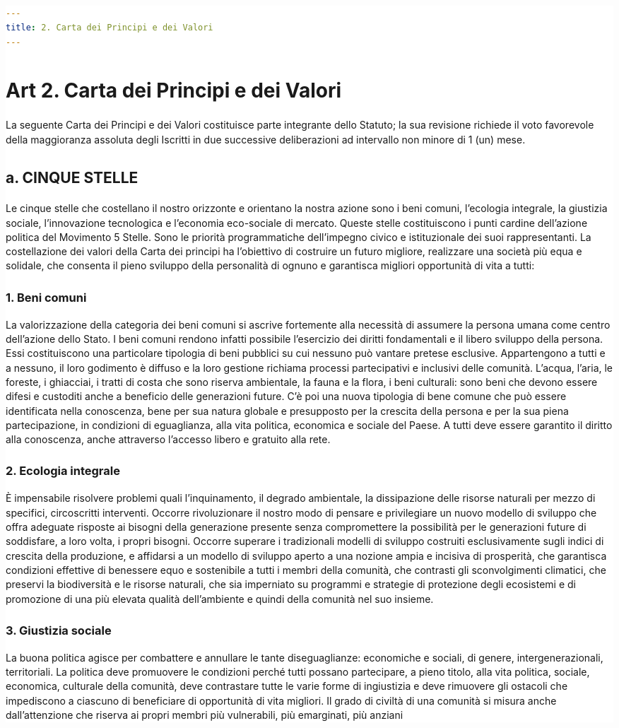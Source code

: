 ```yaml
---
title: 2. Carta dei Principi e dei Valori
---
```


# Art 2. Carta dei Principi e dei Valori

La seguente Carta dei Principi e dei Valori costituisce parte integrante dello Statuto; la sua revisione richiede il voto favorevole della maggioranza assoluta degli Iscritti in due successive deliberazioni ad intervallo non minore di 1 (un) mese.

## a. CINQUE STELLE
Le cinque stelle che costellano il nostro orizzonte e orientano la nostra azione sono i beni comuni, l’ecologia integrale, la giustizia sociale, l’innovazione tecnologica e l’economia eco-sociale di mercato. Queste stelle costituiscono i punti cardine dell’azione politica del Movimento 5 Stelle. Sono le priorità programmatiche dell’impegno civico e istituzionale dei suoi rappresentanti. La costellazione dei valori della Carta dei principi ha l’obiettivo di costruire un futuro migliore, realizzare una società più equa e solidale, che consenta il pieno sviluppo della personalità di ognuno e garantisca migliori opportunità di vita a tutti:

### 1. Beni comuni
La valorizzazione della categoria dei beni comuni si ascrive fortemente alla necessità di assumere la persona umana come centro dell’azione dello Stato. I beni comuni rendono infatti possibile l’esercizio dei diritti fondamentali e il libero sviluppo della persona. Essi costituiscono una particolare tipologia di beni pubblici su cui nessuno può vantare pretese esclusive. Appartengono a tutti e a nessuno, il loro godimento è diffuso e la loro gestione richiama processi partecipativi e inclusivi delle comunità. L’acqua, l’aria, le foreste, i ghiacciai, i tratti di costa che sono riserva ambientale, la fauna e la flora, i beni culturali: sono beni che devono essere difesi e custoditi anche a beneficio delle generazioni future. C’è poi una nuova tipologia di bene comune che può essere identificata nella conoscenza, bene per sua natura globale e presupposto per la crescita della persona e per la sua piena partecipazione, in condizioni di eguaglianza, alla vita politica, economica e sociale del Paese. A tutti deve essere garantito il diritto alla conoscenza, anche attraverso l’accesso libero e gratuito alla rete.

### 2. Ecologia integrale
È impensabile risolvere problemi quali l’inquinamento, il degrado ambientale, la dissipazione delle risorse naturali per mezzo di specifici, circoscritti interventi. Occorre rivoluzionare il nostro modo di pensare e privilegiare un nuovo modello di sviluppo che offra adeguate risposte ai bisogni della generazione presente senza compromettere la possibilità per le generazioni future di soddisfare, a loro volta, i propri bisogni. Occorre superare i tradizionali modelli di sviluppo costruiti esclusivamente sugli indici di crescita della produzione, e affidarsi a un modello di sviluppo aperto a una nozione ampia e incisiva di prosperità, che garantisca condizioni effettive di benessere equo e sostenibile a tutti i membri della comunità, che contrasti gli sconvolgimenti climatici, che preservi la biodiversità e le risorse naturali, che sia imperniato su programmi e strategie di protezione degli ecosistemi e di promozione di una più elevata qualità dell’ambiente e quindi della comunità nel suo insieme.

### 3. Giustizia sociale
La buona politica agisce per combattere e annullare le tante diseguaglianze: economiche e sociali, di genere, intergenerazionali, territoriali. La politica deve promuovere le condizioni perché tutti possano partecipare, a pieno titolo, alla vita politica, sociale, economica, culturale della comunità, deve contrastare tutte le varie forme di ingiustizia e deve rimuovere gli ostacoli che impediscono a ciascuno di beneficiare di opportunità di vita migliori. Il grado di civiltà di una comunità si misura anche dall’attenzione che riserva ai propri membri più vulnerabili, più emarginati, più anziani
